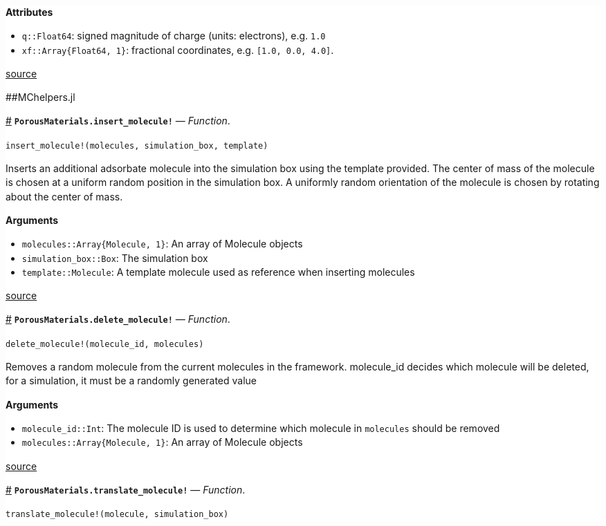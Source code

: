 **Attributes**

  * `q::Float64`: signed magnitude of charge (units: electrons), e.g. `1.0`
  * `xf::Array{Float64, 1}`: fractional coordinates, e.g. `[1.0, 0.0, 4.0]`.


<a target='_blank' href='https://github.com/ahyork/PorousMaterials.jl/blob/75dc68c39271959fa416c9c8548e9a79f7afc570/src/Matter.jl#L23-L32' class='documenter-source'>source</a><br>


##MChelpers.jl

<a id='PorousMaterials.insert_molecule!' href='#PorousMaterials.insert_molecule!'>#</a>
**`PorousMaterials.insert_molecule!`** &mdash; *Function*.



```
insert_molecule!(molecules, simulation_box, template)
```

Inserts an additional adsorbate molecule into the simulation box using the template provided. The center of mass of the molecule is chosen at a uniform random position in the simulation box. A uniformly random orientation of the molecule is chosen by rotating about the center of mass.

**Arguments**

  * `molecules::Array{Molecule, 1}`: An array of Molecule objects
  * `simulation_box::Box`: The simulation box
  * `template::Molecule`: A template molecule used as reference when inserting molecules


<a target='_blank' href='https://github.com/ahyork/PorousMaterials.jl/blob/75dc68c39271959fa416c9c8548e9a79f7afc570/src/MChelpers.jl#L8-L19' class='documenter-source'>source</a><br>

<a id='PorousMaterials.delete_molecule!' href='#PorousMaterials.delete_molecule!'>#</a>
**`PorousMaterials.delete_molecule!`** &mdash; *Function*.



```
delete_molecule!(molecule_id, molecules)
```

Removes a random molecule from the current molecules in the framework. molecule_id decides which molecule will be deleted, for a simulation, it must be a randomly generated value

**Arguments**

  * `molecule_id::Int`: The molecule ID is used to determine which molecule in `molecules` should be removed
  * `molecules::Array{Molecule, 1}`: An array of Molecule objects


<a target='_blank' href='https://github.com/ahyork/PorousMaterials.jl/blob/75dc68c39271959fa416c9c8548e9a79f7afc570/src/MChelpers.jl#L35-L45' class='documenter-source'>source</a><br>

<a id='PorousMaterials.translate_molecule!' href='#PorousMaterials.translate_molecule!'>#</a>
**`PorousMaterials.translate_molecule!`** &mdash; *Function*.



```
translate_molecule!(molecule, simulation_box)
```
